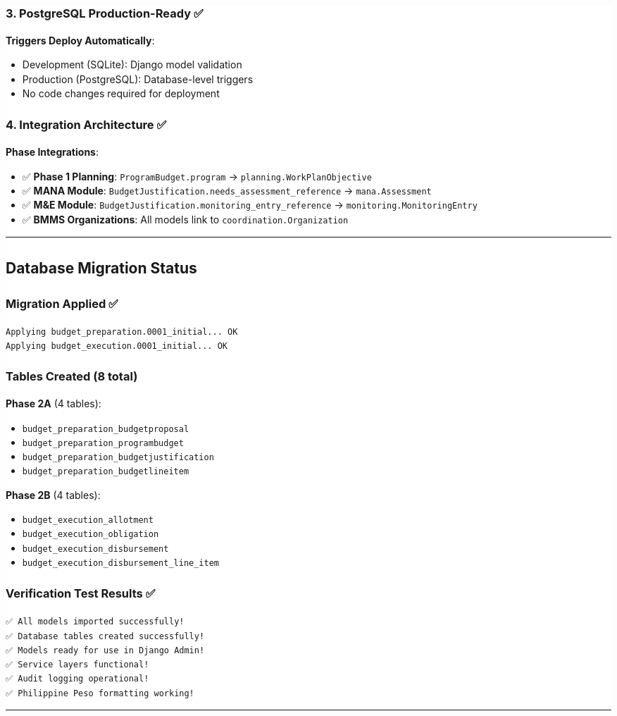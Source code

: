 ### 3. PostgreSQL Production-Ready ✅

**Triggers Deploy Automatically**:
- Development (SQLite): Django model validation
- Production (PostgreSQL): Database-level triggers
- No code changes required for deployment

### 4. Integration Architecture ✅

**Phase Integrations**:
- ✅ **Phase 1 Planning**: `ProgramBudget.program` → `planning.WorkPlanObjective`
- ✅ **MANA Module**: `BudgetJustification.needs_assessment_reference` → `mana.Assessment`
- ✅ **M&E Module**: `BudgetJustification.monitoring_entry_reference` → `monitoring.MonitoringEntry`
- ✅ **BMMS Organizations**: All models link to `coordination.Organization`

---

## Database Migration Status

### Migration Applied ✅

```bash
Applying budget_preparation.0001_initial... OK
Applying budget_execution.0001_initial... OK
```

### Tables Created (8 total)

**Phase 2A** (4 tables):
- `budget_preparation_budgetproposal`
- `budget_preparation_programbudget`
- `budget_preparation_budgetjustification`
- `budget_preparation_budgetlineitem`

**Phase 2B** (4 tables):
- `budget_execution_allotment`
- `budget_execution_obligation`
- `budget_execution_disbursement`
- `budget_execution_disbursement_line_item`

### Verification Test Results ✅

```
✅ All models imported successfully!
✅ Database tables created successfully!
✅ Models ready for use in Django Admin!
✅ Service layers functional!
✅ Audit logging operational!
✅ Philippine Peso formatting working!
```

---
